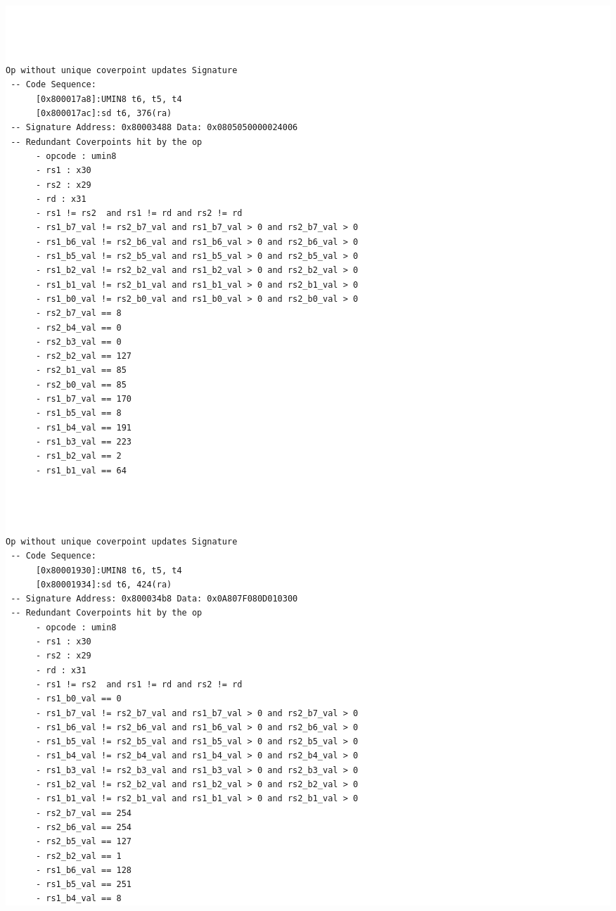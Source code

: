 ```




Op without unique coverpoint updates Signature
 -- Code Sequence:
      [0x800017a8]:UMIN8 t6, t5, t4
      [0x800017ac]:sd t6, 376(ra)
 -- Signature Address: 0x80003488 Data: 0x0805050000024006
 -- Redundant Coverpoints hit by the op
      - opcode : umin8
      - rs1 : x30
      - rs2 : x29
      - rd : x31
      - rs1 != rs2  and rs1 != rd and rs2 != rd
      - rs1_b7_val != rs2_b7_val and rs1_b7_val > 0 and rs2_b7_val > 0
      - rs1_b6_val != rs2_b6_val and rs1_b6_val > 0 and rs2_b6_val > 0
      - rs1_b5_val != rs2_b5_val and rs1_b5_val > 0 and rs2_b5_val > 0
      - rs1_b2_val != rs2_b2_val and rs1_b2_val > 0 and rs2_b2_val > 0
      - rs1_b1_val != rs2_b1_val and rs1_b1_val > 0 and rs2_b1_val > 0
      - rs1_b0_val != rs2_b0_val and rs1_b0_val > 0 and rs2_b0_val > 0
      - rs2_b7_val == 8
      - rs2_b4_val == 0
      - rs2_b3_val == 0
      - rs2_b2_val == 127
      - rs2_b1_val == 85
      - rs2_b0_val == 85
      - rs1_b7_val == 170
      - rs1_b5_val == 8
      - rs1_b4_val == 191
      - rs1_b3_val == 223
      - rs1_b2_val == 2
      - rs1_b1_val == 64




Op without unique coverpoint updates Signature
 -- Code Sequence:
      [0x80001930]:UMIN8 t6, t5, t4
      [0x80001934]:sd t6, 424(ra)
 -- Signature Address: 0x800034b8 Data: 0x0A807F080D010300
 -- Redundant Coverpoints hit by the op
      - opcode : umin8
      - rs1 : x30
      - rs2 : x29
      - rd : x31
      - rs1 != rs2  and rs1 != rd and rs2 != rd
      - rs1_b0_val == 0
      - rs1_b7_val != rs2_b7_val and rs1_b7_val > 0 and rs2_b7_val > 0
      - rs1_b6_val != rs2_b6_val and rs1_b6_val > 0 and rs2_b6_val > 0
      - rs1_b5_val != rs2_b5_val and rs1_b5_val > 0 and rs2_b5_val > 0
      - rs1_b4_val != rs2_b4_val and rs1_b4_val > 0 and rs2_b4_val > 0
      - rs1_b3_val != rs2_b3_val and rs1_b3_val > 0 and rs2_b3_val > 0
      - rs1_b2_val != rs2_b2_val and rs1_b2_val > 0 and rs2_b2_val > 0
      - rs1_b1_val != rs2_b1_val and rs1_b1_val > 0 and rs2_b1_val > 0
      - rs2_b7_val == 254
      - rs2_b6_val == 254
      - rs2_b5_val == 127
      - rs2_b2_val == 1
      - rs1_b6_val == 128
      - rs1_b5_val == 251
      - rs1_b4_val == 8
```